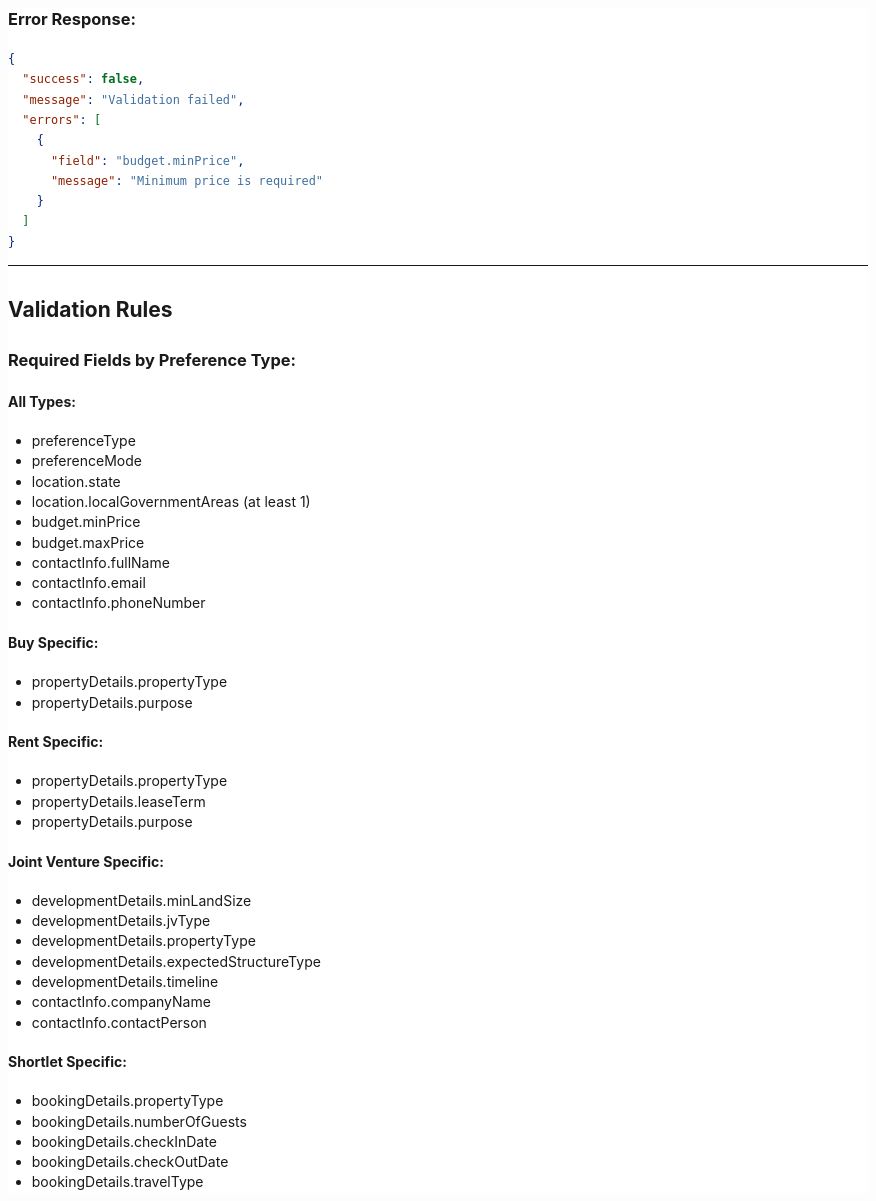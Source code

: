 ### Error Response:
```json
{
  "success": false,
  "message": "Validation failed",
  "errors": [
    {
      "field": "budget.minPrice",
      "message": "Minimum price is required"
    }
  ]
}
```

---

## Validation Rules

### Required Fields by Preference Type:

#### All Types:
- preferenceType
- preferenceMode
- location.state
- location.localGovernmentAreas (at least 1)
- budget.minPrice
- budget.maxPrice
- contactInfo.fullName
- contactInfo.email
- contactInfo.phoneNumber

#### Buy Specific:
- propertyDetails.propertyType
- propertyDetails.purpose

#### Rent Specific:
- propertyDetails.propertyType
- propertyDetails.leaseTerm
- propertyDetails.purpose

#### Joint Venture Specific:
- developmentDetails.minLandSize
- developmentDetails.jvType
- developmentDetails.propertyType
- developmentDetails.expectedStructureType
- developmentDetails.timeline
- contactInfo.companyName
- contactInfo.contactPerson

#### Shortlet Specific:
- bookingDetails.propertyType
- bookingDetails.numberOfGuests
- bookingDetails.checkInDate
- bookingDetails.checkOutDate
- bookingDetails.travelType
